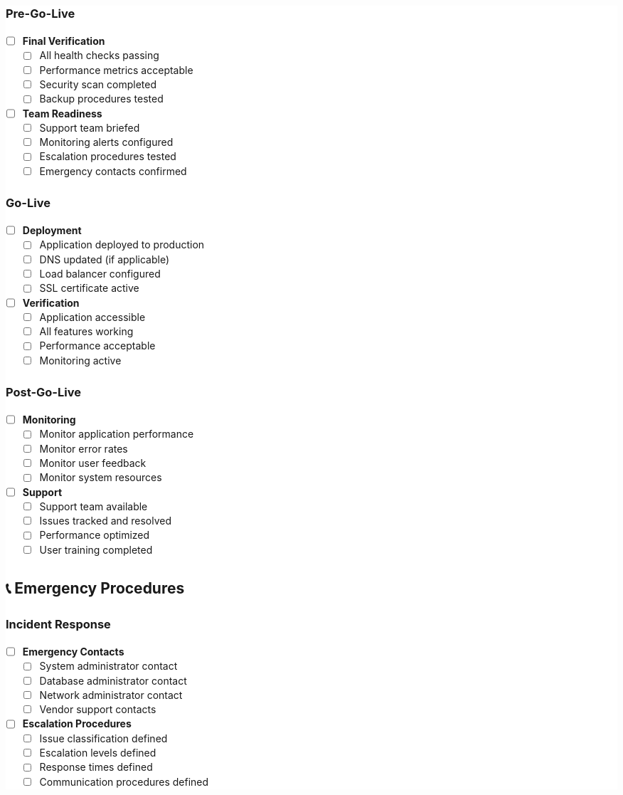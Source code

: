 ### Pre-Go-Live

- [ ] **Final Verification**
  - [ ] All health checks passing
  - [ ] Performance metrics acceptable
  - [ ] Security scan completed
  - [ ] Backup procedures tested

- [ ] **Team Readiness**
  - [ ] Support team briefed
  - [ ] Monitoring alerts configured
  - [ ] Escalation procedures tested
  - [ ] Emergency contacts confirmed

### Go-Live

- [ ] **Deployment**
  - [ ] Application deployed to production
  - [ ] DNS updated (if applicable)
  - [ ] Load balancer configured
  - [ ] SSL certificate active

- [ ] **Verification**
  - [ ] Application accessible
  - [ ] All features working
  - [ ] Performance acceptable
  - [ ] Monitoring active

### Post-Go-Live

- [ ] **Monitoring**
  - [ ] Monitor application performance
  - [ ] Monitor error rates
  - [ ] Monitor user feedback
  - [ ] Monitor system resources

- [ ] **Support**
  - [ ] Support team available
  - [ ] Issues tracked and resolved
  - [ ] Performance optimized
  - [ ] User training completed

## 📞 Emergency Procedures

### Incident Response

- [ ] **Emergency Contacts**
  - [ ] System administrator contact
  - [ ] Database administrator contact
  - [ ] Network administrator contact
  - [ ] Vendor support contacts

- [ ] **Escalation Procedures**
  - [ ] Issue classification defined
  - [ ] Escalation levels defined
  - [ ] Response times defined
  - [ ] Communication procedures defined
